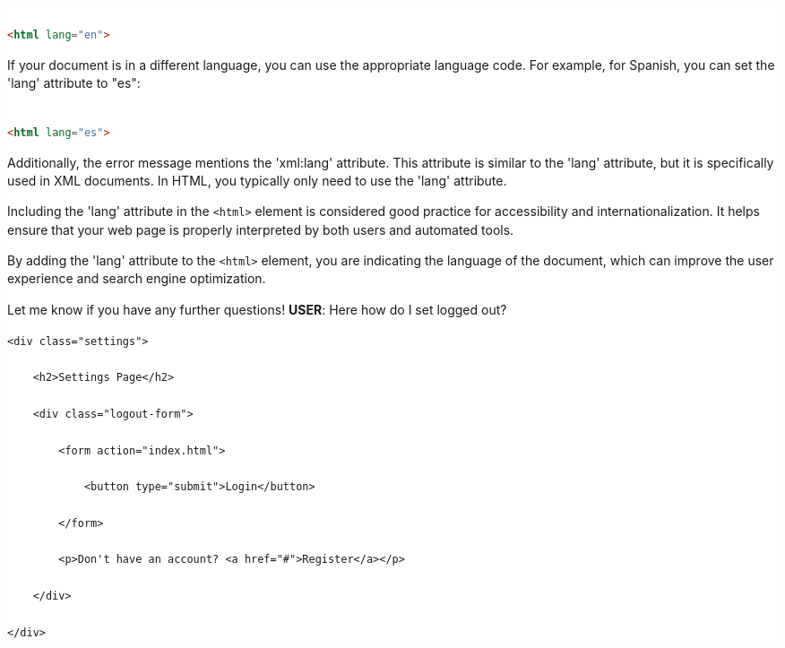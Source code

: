 

```html

<html lang="en">

```



If your document is in a different language, you can use the appropriate language code. For example, for Spanish, you can set the 'lang' attribute to "es":



```html

<html lang="es">

```



Additionally, the error message mentions the 'xml:lang' attribute. This attribute is similar to the 'lang' attribute, but it is specifically used in XML documents. In HTML, you typically only need to use the 'lang' attribute.



Including the 'lang' attribute in the `<html>` element is considered good practice for accessibility and internationalization. It helps ensure that your web page is properly interpreted by both users and automated tools.



By adding the 'lang' attribute to the `<html>` element, you are indicating the language of the document, which can improve the user experience and search engine optimization.



Let me know if you have any further questions!
**USER**: Here how do I set logged out?

</head>

<body>

    <div class="settings">

        <h2>Settings Page</h2>

        <div class="logout-form">

            <form action="index.html">

                <button type="submit">Login</button>

            </form>

            <p>Don't have an account? <a href="#">Register</a></p>

        </div>

    </div>

</body>

